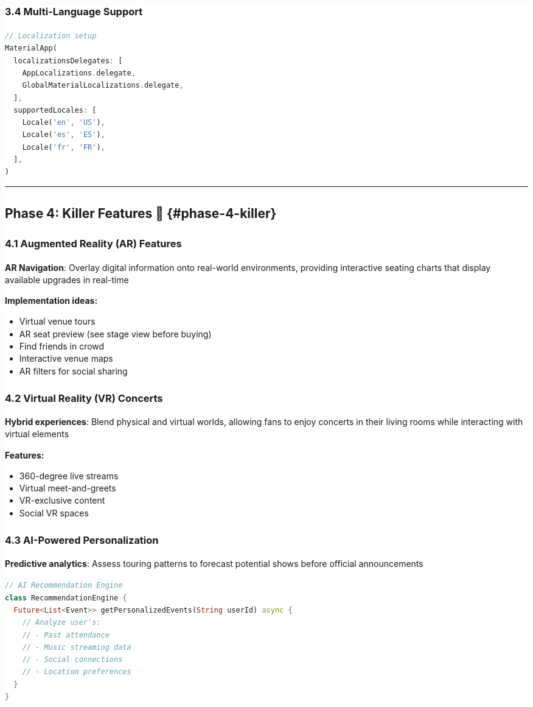 ### 3.4 Multi-Language Support

```dart
// Localization setup
MaterialApp(
  localizationsDelegates: [
    AppLocalizations.delegate,
    GlobalMaterialLocalizations.delegate,
  ],
  supportedLocales: [
    Locale('en', 'US'),
    Locale('es', 'ES'),
    Locale('fr', 'FR'),
  ],
)
```

---

## Phase 4: Killer Features 🚀 {#phase-4-killer}

### 4.1 Augmented Reality (AR) Features

**AR Navigation**: Overlay digital information onto real-world environments, providing interactive seating charts that display available upgrades in real-time

**Implementation ideas:**

- Virtual venue tours
- AR seat preview (see stage view before buying)
- Find friends in crowd
- Interactive venue maps
- AR filters for social sharing

### 4.2 Virtual Reality (VR) Concerts

**Hybrid experiences**: Blend physical and virtual worlds, allowing fans to enjoy concerts in their living rooms while interacting with virtual elements

**Features:**

- 360-degree live streams
- Virtual meet-and-greets
- VR-exclusive content
- Social VR spaces

### 4.3 AI-Powered Personalization

**Predictive analytics**: Assess touring patterns to forecast potential shows before official announcements

```dart
// AI Recommendation Engine
class RecommendationEngine {
  Future<List<Event>> getPersonalizedEvents(String userId) async {
    // Analyze user's:
    // - Past attendance
    // - Music streaming data
    // - Social connections
    // - Location preferences
  }
}
```
